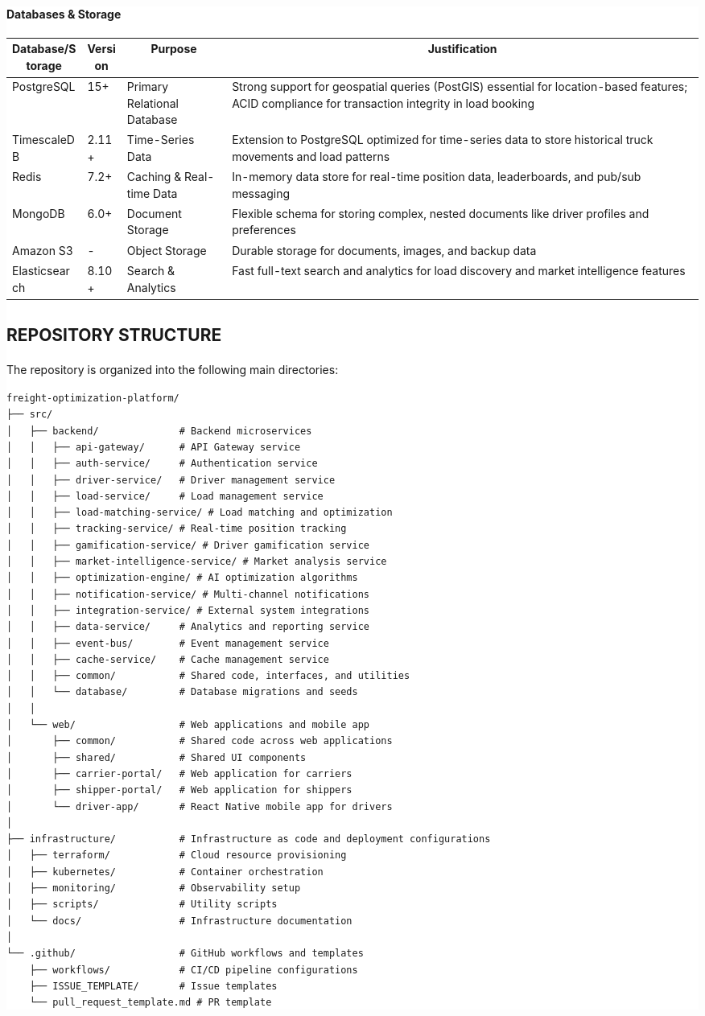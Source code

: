 #### Databases & Storage

| Database/Storage | Version | Purpose | Justification |
|------------------|---------|---------|---------------|
| PostgreSQL | 15+ | Primary Relational Database | Strong support for geospatial queries (PostGIS) essential for location-based features; ACID compliance for transaction integrity in load booking |
| TimescaleDB | 2.11+ | Time-Series Data | Extension to PostgreSQL optimized for time-series data to store historical truck movements and load patterns |
| Redis | 7.2+ | Caching & Real-time Data | In-memory data store for real-time position data, leaderboards, and pub/sub messaging |
| MongoDB | 6.0+ | Document Storage | Flexible schema for storing complex, nested documents like driver profiles and preferences |
| Amazon S3 | - | Object Storage | Durable storage for documents, images, and backup data |
| Elasticsearch | 8.10+ | Search & Analytics | Fast full-text search and analytics for load discovery and market intelligence features |

## REPOSITORY STRUCTURE

The repository is organized into the following main directories:

```
freight-optimization-platform/
├── src/
│   ├── backend/              # Backend microservices
│   │   ├── api-gateway/      # API Gateway service
│   │   ├── auth-service/     # Authentication service
│   │   ├── driver-service/   # Driver management service
│   │   ├── load-service/     # Load management service
│   │   ├── load-matching-service/ # Load matching and optimization
│   │   ├── tracking-service/ # Real-time position tracking
│   │   ├── gamification-service/ # Driver gamification service
│   │   ├── market-intelligence-service/ # Market analysis service
│   │   ├── optimization-engine/ # AI optimization algorithms
│   │   ├── notification-service/ # Multi-channel notifications
│   │   ├── integration-service/ # External system integrations
│   │   ├── data-service/     # Analytics and reporting service
│   │   ├── event-bus/        # Event management service
│   │   ├── cache-service/    # Cache management service
│   │   ├── common/           # Shared code, interfaces, and utilities
│   │   └── database/         # Database migrations and seeds
│   │
│   └── web/                  # Web applications and mobile app
│       ├── common/           # Shared code across web applications
│       ├── shared/           # Shared UI components
│       ├── carrier-portal/   # Web application for carriers
│       ├── shipper-portal/   # Web application for shippers
│       └── driver-app/       # React Native mobile app for drivers
│
├── infrastructure/           # Infrastructure as code and deployment configurations
│   ├── terraform/            # Cloud resource provisioning
│   ├── kubernetes/           # Container orchestration
│   ├── monitoring/           # Observability setup
│   ├── scripts/              # Utility scripts
│   └── docs/                 # Infrastructure documentation
│
└── .github/                  # GitHub workflows and templates
    ├── workflows/            # CI/CD pipeline configurations
    ├── ISSUE_TEMPLATE/       # Issue templates
    └── pull_request_template.md # PR template
```
